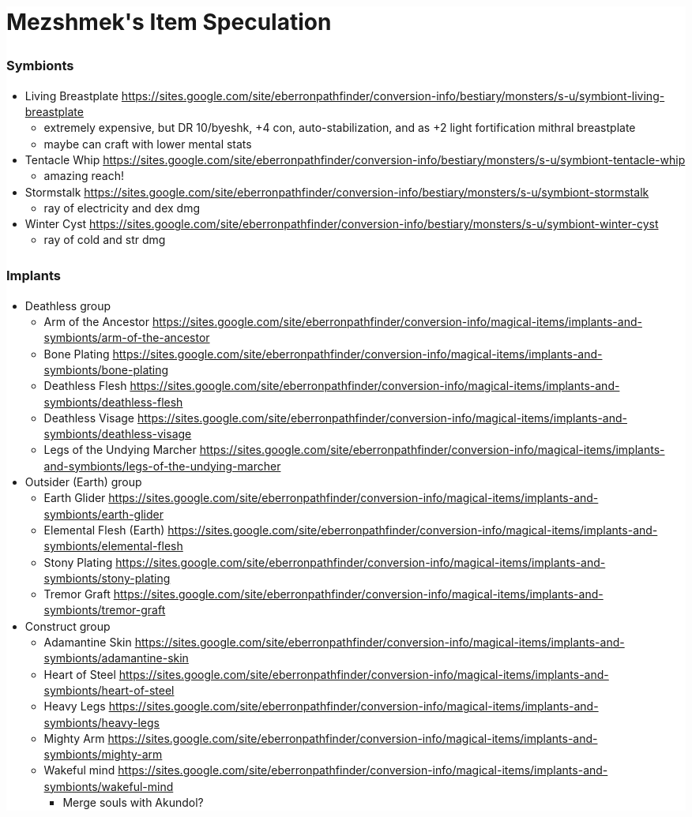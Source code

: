 # Mezshmek's Item Speculation
### Symbionts
- Living Breastplate https://sites.google.com/site/eberronpathfinder/conversion-info/bestiary/monsters/s-u/symbiont-living-breastplate
    - extremely expensive, but DR 10/byeshk, +4 con, auto-stabilization, and as +2 light fortification mithral breastplate
    - maybe can craft with lower mental stats
- Tentacle Whip https://sites.google.com/site/eberronpathfinder/conversion-info/bestiary/monsters/s-u/symbiont-tentacle-whip
    - amazing reach!
- Stormstalk https://sites.google.com/site/eberronpathfinder/conversion-info/bestiary/monsters/s-u/symbiont-stormstalk
    - ray of electricity and dex dmg
- Winter Cyst https://sites.google.com/site/eberronpathfinder/conversion-info/bestiary/monsters/s-u/symbiont-winter-cyst
    - ray of cold and str dmg

### Implants
- Deathless group
    - Arm of the Ancestor https://sites.google.com/site/eberronpathfinder/conversion-info/magical-items/implants-and-symbionts/arm-of-the-ancestor
    - Bone Plating https://sites.google.com/site/eberronpathfinder/conversion-info/magical-items/implants-and-symbionts/bone-plating
    - Deathless Flesh https://sites.google.com/site/eberronpathfinder/conversion-info/magical-items/implants-and-symbionts/deathless-flesh
    - Deathless Visage https://sites.google.com/site/eberronpathfinder/conversion-info/magical-items/implants-and-symbionts/deathless-visage
    - Legs of the Undying Marcher https://sites.google.com/site/eberronpathfinder/conversion-info/magical-items/implants-and-symbionts/legs-of-the-undying-marcher
- Outsider (Earth) group
    - Earth Glider https://sites.google.com/site/eberronpathfinder/conversion-info/magical-items/implants-and-symbionts/earth-glider
    - Elemental Flesh (Earth) https://sites.google.com/site/eberronpathfinder/conversion-info/magical-items/implants-and-symbionts/elemental-flesh
    - Stony Plating https://sites.google.com/site/eberronpathfinder/conversion-info/magical-items/implants-and-symbionts/stony-plating
    - Tremor Graft https://sites.google.com/site/eberronpathfinder/conversion-info/magical-items/implants-and-symbionts/tremor-graft
- Construct group
    - Adamantine Skin https://sites.google.com/site/eberronpathfinder/conversion-info/magical-items/implants-and-symbionts/adamantine-skin
    - Heart of Steel https://sites.google.com/site/eberronpathfinder/conversion-info/magical-items/implants-and-symbionts/heart-of-steel
    - Heavy Legs https://sites.google.com/site/eberronpathfinder/conversion-info/magical-items/implants-and-symbionts/heavy-legs
    - Mighty Arm https://sites.google.com/site/eberronpathfinder/conversion-info/magical-items/implants-and-symbionts/mighty-arm
    - Wakeful mind https://sites.google.com/site/eberronpathfinder/conversion-info/magical-items/implants-and-symbionts/wakeful-mind
        - Merge souls with Akundol?
